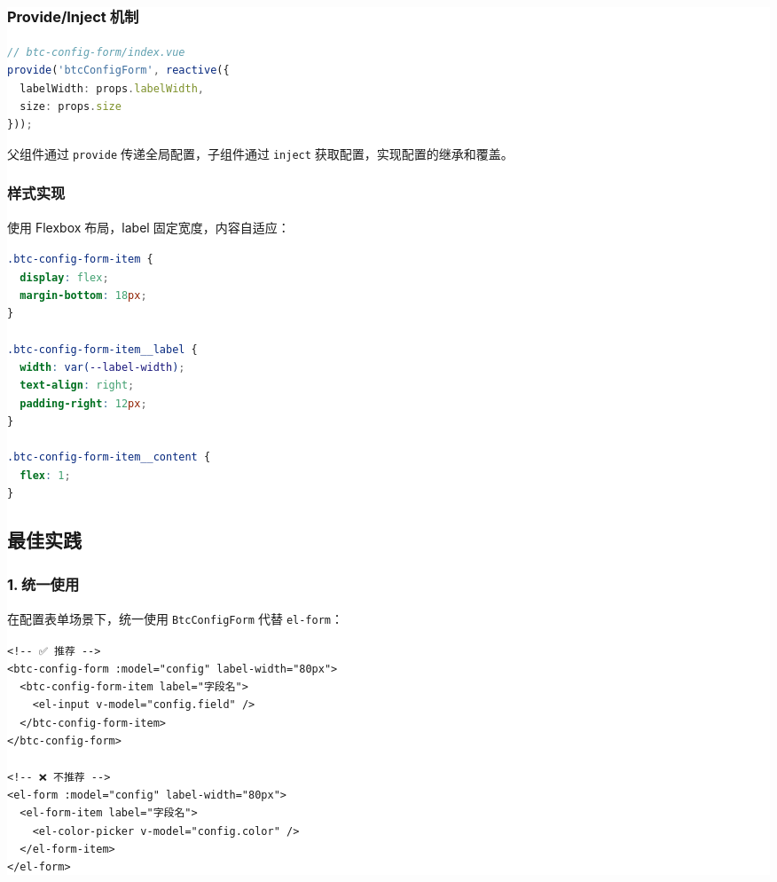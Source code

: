 ### Provide/Inject 机制

```typescript
// btc-config-form/index.vue
provide('btcConfigForm', reactive({
  labelWidth: props.labelWidth,
  size: props.size
}));
```

父组件通过 `provide` 传递全局配置，子组件通过 `inject` 获取配置，实现配置的继承和覆盖。

### 样式实现

使用 Flexbox 布局，label 固定宽度，内容自适应：

```scss
.btc-config-form-item {
  display: flex;
  margin-bottom: 18px;
}

.btc-config-form-item__label {
  width: var(--label-width);
  text-align: right;
  padding-right: 12px;
}

.btc-config-form-item__content {
  flex: 1;
}
```

## 最佳实践

### 1. 统一使用

在配置表单场景下，统一使用 `BtcConfigForm` 代替 `el-form`：

```vue
<!-- ✅ 推荐 -->
<btc-config-form :model="config" label-width="80px">
  <btc-config-form-item label="字段名">
    <el-input v-model="config.field" />
  </btc-config-form-item>
</btc-config-form>

<!-- ❌ 不推荐 -->
<el-form :model="config" label-width="80px">
  <el-form-item label="字段名">
    <el-color-picker v-model="config.color" />
  </el-form-item>
</el-form>
```
